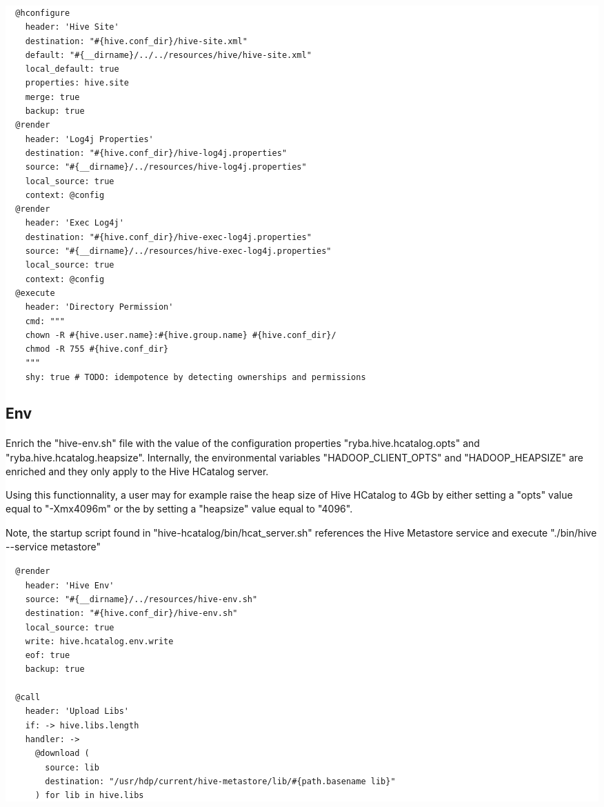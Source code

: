       @hconfigure
        header: 'Hive Site'
        destination: "#{hive.conf_dir}/hive-site.xml"
        default: "#{__dirname}/../../resources/hive/hive-site.xml"
        local_default: true
        properties: hive.site
        merge: true
        backup: true
      @render
        header: 'Log4j Properties'
        destination: "#{hive.conf_dir}/hive-log4j.properties"
        source: "#{__dirname}/../resources/hive-log4j.properties"
        local_source: true
        context: @config
      @render
        header: 'Exec Log4j'
        destination: "#{hive.conf_dir}/hive-exec-log4j.properties"
        source: "#{__dirname}/../resources/hive-exec-log4j.properties"
        local_source: true
        context: @config
      @execute
        header: 'Directory Permission'
        cmd: """
        chown -R #{hive.user.name}:#{hive.group.name} #{hive.conf_dir}/
        chmod -R 755 #{hive.conf_dir}
        """
        shy: true # TODO: idempotence by detecting ownerships and permissions

## Env

Enrich the "hive-env.sh" file with the value of the configuration properties
"ryba.hive.hcatalog.opts" and "ryba.hive.hcatalog.heapsize". Internally, the
environmental variables "HADOOP_CLIENT_OPTS" and "HADOOP_HEAPSIZE" are enriched
and they only apply to the Hive HCatalog server.

Using this functionnality, a user may for example raise the heap size of Hive
HCatalog to 4Gb by either setting a "opts" value equal to "-Xmx4096m" or the 
by setting a "heapsize" value equal to "4096".

Note, the startup script found in "hive-hcatalog/bin/hcat_server.sh" references
the Hive Metastore service and execute "./bin/hive --service metastore"

      @render
        header: 'Hive Env'
        source: "#{__dirname}/../resources/hive-env.sh"
        destination: "#{hive.conf_dir}/hive-env.sh"
        local_source: true
        write: hive.hcatalog.env.write
        eof: true
        backup: true

      @call
        header: 'Upload Libs'
        if: -> hive.libs.length
        handler: ->
          @download (
            source: lib
            destination: "/usr/hdp/current/hive-metastore/lib/#{path.basename lib}"
          ) for lib in hive.libs
